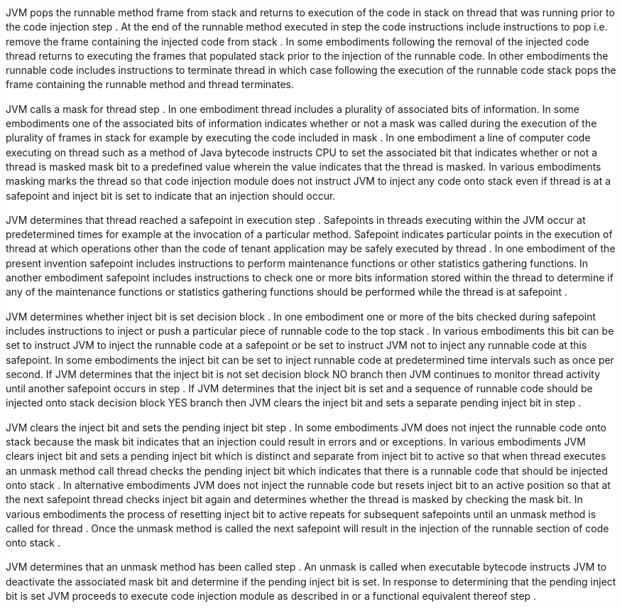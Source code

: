 JVM pops the runnable method frame from stack and returns to execution of the code in stack on thread that was running prior to the code injection step . At the end of the runnable method executed in step the code instructions include instructions to pop i.e. remove the frame containing the injected code from stack . In some embodiments following the removal of the injected code thread returns to executing the frames that populated stack prior to the injection of the runnable code. In other embodiments the runnable code includes instructions to terminate thread in which case following the execution of the runnable code stack pops the frame containing the runnable method and thread terminates.

JVM calls a mask for thread step . In one embodiment thread includes a plurality of associated bits of information. In some embodiments one of the associated bits of information indicates whether or not a mask was called during the execution of the plurality of frames in stack for example by executing the code included in mask . In one embodiment a line of computer code executing on thread such as a method of Java bytecode instructs CPU to set the associated bit that indicates whether or not a thread is masked mask bit to a predefined value wherein the value indicates that the thread is masked. In various embodiments masking marks the thread so that code injection module does not instruct JVM to inject any code onto stack even if thread is at a safepoint and inject bit is set to indicate that an injection should occur.

JVM determines that thread reached a safepoint in execution step . Safepoints in threads executing within the JVM occur at predetermined times for example at the invocation of a particular method. Safepoint indicates particular points in the execution of thread at which operations other than the code of tenant application may be safely executed by thread . In one embodiment of the present invention safepoint includes instructions to perform maintenance functions or other statistics gathering functions. In another embodiment safepoint includes instructions to check one or more bits information stored within the thread to determine if any of the maintenance functions or statistics gathering functions should be performed while the thread is at safepoint .

JVM determines whether inject bit is set decision block . In one embodiment one or more of the bits checked during safepoint includes instructions to inject or push a particular piece of runnable code to the top stack . In various embodiments this bit can be set to instruct JVM to inject the runnable code at a safepoint or be set to instruct JVM not to inject any runnable code at this safepoint. In some embodiments the inject bit can be set to inject runnable code at predetermined time intervals such as once per second. If JVM determines that the inject bit is not set decision block NO branch then JVM continues to monitor thread activity until another safepoint occurs in step . If JVM determines that the inject bit is set and a sequence of runnable code should be injected onto stack decision block YES branch then JVM clears the inject bit and sets a separate pending inject bit in step .

JVM clears the inject bit and sets the pending inject bit step . In some embodiments JVM does not inject the runnable code onto stack because the mask bit indicates that an injection could result in errors and or exceptions. In various embodiments JVM clears inject bit and sets a pending inject bit which is distinct and separate from inject bit to active so that when thread executes an unmask method call thread checks the pending inject bit which indicates that there is a runnable code that should be injected onto stack . In alternative embodiments JVM does not inject the runnable code but resets inject bit to an active position so that at the next safepoint thread checks inject bit again and determines whether the thread is masked by checking the mask bit. In various embodiments the process of resetting inject bit to active repeats for subsequent safepoints until an unmask method is called for thread . Once the unmask method is called the next safepoint will result in the injection of the runnable section of code onto stack .

JVM determines that an unmask method has been called step . An unmask is called when executable bytecode instructs JVM to deactivate the associated mask bit and determine if the pending inject bit is set. In response to determining that the pending inject bit is set JVM proceeds to execute code injection module as described in or a functional equivalent thereof step .
